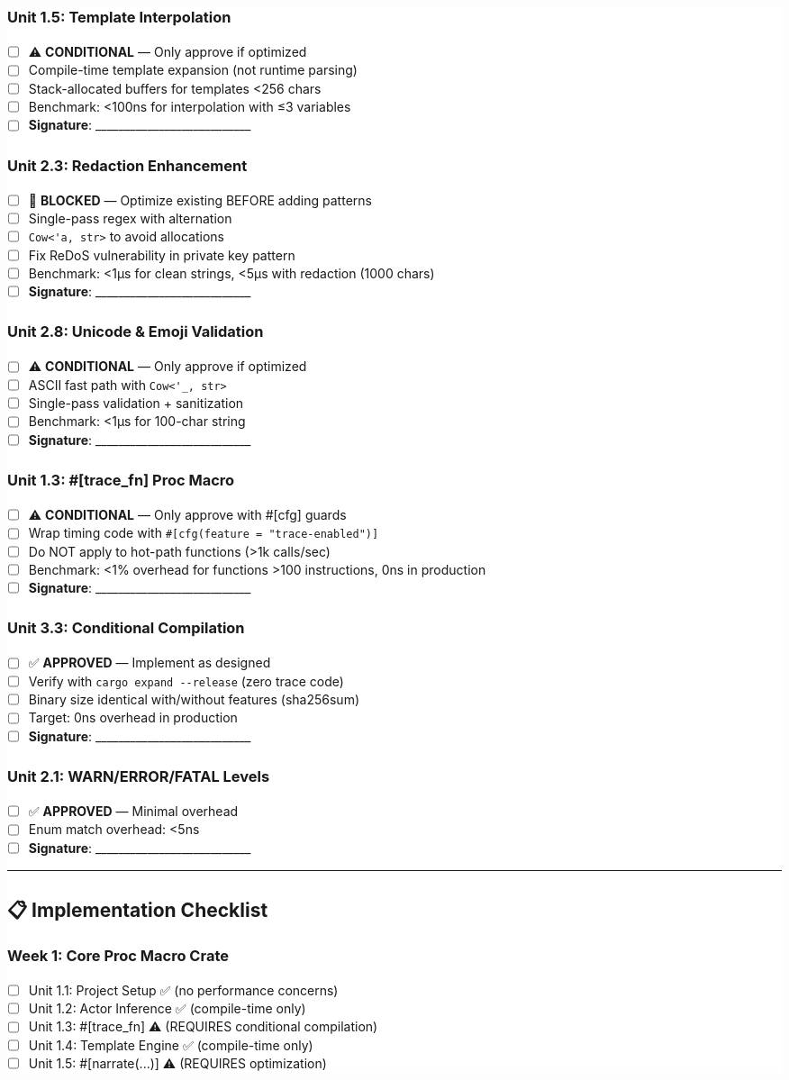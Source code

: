 ### Unit 1.5: Template Interpolation
- [ ] ⚠️ **CONDITIONAL** — Only approve if optimized
- [ ] Compile-time template expansion (not runtime parsing)
- [ ] Stack-allocated buffers for templates <256 chars
- [ ] Benchmark: <100ns for interpolation with ≤3 variables
- [ ] **Signature**: ___________________________

### Unit 2.3: Redaction Enhancement
- [ ] 🔴 **BLOCKED** — Optimize existing BEFORE adding patterns
- [ ] Single-pass regex with alternation
- [ ] `Cow<'a, str>` to avoid allocations
- [ ] Fix ReDoS vulnerability in private key pattern
- [ ] Benchmark: <1μs for clean strings, <5μs with redaction (1000 chars)
- [ ] **Signature**: ___________________________

### Unit 2.8: Unicode & Emoji Validation
- [ ] ⚠️ **CONDITIONAL** — Only approve if optimized
- [ ] ASCII fast path with `Cow<'_, str>`
- [ ] Single-pass validation + sanitization
- [ ] Benchmark: <1μs for 100-char string
- [ ] **Signature**: ___________________________

### Unit 1.3: #[trace_fn] Proc Macro
- [ ] ⚠️ **CONDITIONAL** — Only approve with #[cfg] guards
- [ ] Wrap timing code with `#[cfg(feature = "trace-enabled")]`
- [ ] Do NOT apply to hot-path functions (>1k calls/sec)
- [ ] Benchmark: <1% overhead for functions >100 instructions, 0ns in production
- [ ] **Signature**: ___________________________

### Unit 3.3: Conditional Compilation
- [ ] ✅ **APPROVED** — Implement as designed
- [ ] Verify with `cargo expand --release` (zero trace code)
- [ ] Binary size identical with/without features (sha256sum)
- [ ] Target: 0ns overhead in production
- [ ] **Signature**: ___________________________

### Unit 2.1: WARN/ERROR/FATAL Levels
- [ ] ✅ **APPROVED** — Minimal overhead
- [ ] Enum match overhead: <5ns
- [ ] **Signature**: ___________________________

---

## 📋 Implementation Checklist

### Week 1: Core Proc Macro Crate
- [ ] Unit 1.1: Project Setup ✅ (no performance concerns)
- [ ] Unit 1.2: Actor Inference ✅ (compile-time only)
- [ ] Unit 1.3: #[trace_fn] ⚠️ (REQUIRES conditional compilation)
- [ ] Unit 1.4: Template Engine ✅ (compile-time only)
- [ ] Unit 1.5: #[narrate(...)] ⚠️ (REQUIRES optimization)
